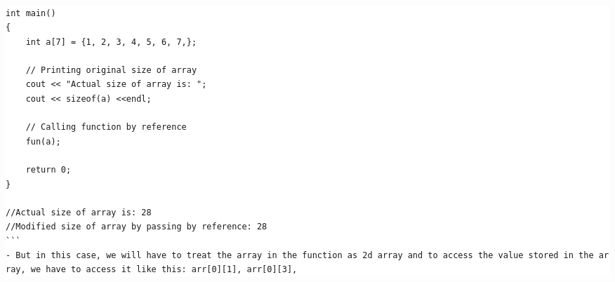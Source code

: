     int main()
    {
        int a[7] = {1, 2, 3, 4, 5, 6, 7,};

        // Printing original size of array
        cout << "Actual size of array is: ";
        cout << sizeof(a) <<endl;

        // Calling function by reference
        fun(a);

        return 0;
    }

    //Actual size of array is: 28
    //Modified size of array by passing by reference: 28
    ```
    - But in this case, we will have to treat the array in the function as 2d array and to access the value stored in the array, we have to access it like this: arr[0][1], arr[0][3],